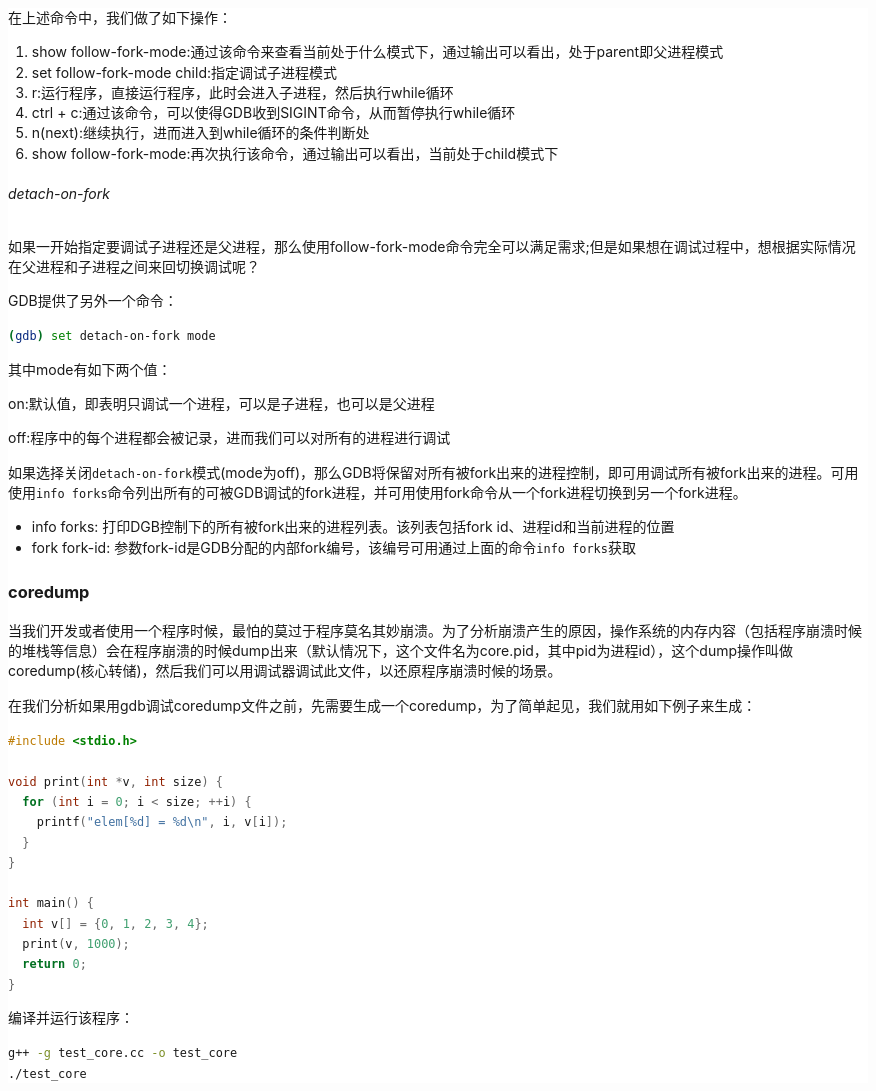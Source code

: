 在上述命令中，我们做了如下操作：

1. show follow-fork-mode:通过该命令来查看当前处于什么模式下，通过输出可以看出，处于parent即父进程模式
2. set follow-fork-mode child:指定调试子进程模式
3. r:运行程序，直接运行程序，此时会进入子进程，然后执行while循环
4. ctrl + c:通过该命令，可以使得GDB收到SIGINT命令，从而暂停执行while循环
5. n(next):继续执行，进而进入到while循环的条件判断处
6. show follow-fork-mode:再次执行该命令，通过输出可以看出，当前处于child模式下

###### detach-on-fork

如果一开始指定要调试子进程还是父进程，那么使用follow-fork-mode命令完全可以满足需求;但是如果想在调试过程中，想根据实际情况在父进程和子进程之间来回切换调试呢？

GDB提供了另外一个命令：

```sh
(gdb) set detach-on-fork mode
```

其中mode有如下两个值：

on:默认值，即表明只调试一个进程，可以是子进程，也可以是父进程

off:程序中的每个进程都会被记录，进而我们可以对所有的进程进行调试

如果选择关闭`detach-on-fork`模式(mode为off)，那么GDB将保留对所有被fork出来的进程控制，即可用调试所有被fork出来的进程。可用 使用`info forks`命令列出所有的可被GDB调试的fork进程，并可用使用fork命令从一个fork进程切换到另一个fork进程。

- info forks: 打印DGB控制下的所有被fork出来的进程列表。该列表包括fork id、进程id和当前进程的位置
- fork fork-id: 参数fork-id是GDB分配的内部fork编号，该编号可用通过上面的命令`info forks`获取

### coredump

当我们开发或者使用一个程序时候，最怕的莫过于程序莫名其妙崩溃。为了分析崩溃产生的原因，操作系统的内存内容（包括程序崩溃时候的堆栈等信息）会在程序崩溃的时候dump出来（默认情况下，这个文件名为core.pid，其中pid为进程id），这个dump操作叫做coredump(核心转储)，然后我们可以用调试器调试此文件，以还原程序崩溃时候的场景。

在我们分析如果用gdb调试coredump文件之前，先需要生成一个coredump，为了简单起见，我们就用如下例子来生成：

```cpp
#include <stdio.h>

void print(int *v, int size) {
  for (int i = 0; i < size; ++i) {
    printf("elem[%d] = %d\n", i, v[i]);
  }
}

int main() {
  int v[] = {0, 1, 2, 3, 4};
  print(v, 1000);
  return 0;
}
```

编译并运行该程序：

```sh
g++ -g test_core.cc -o test_core
./test_core
```
